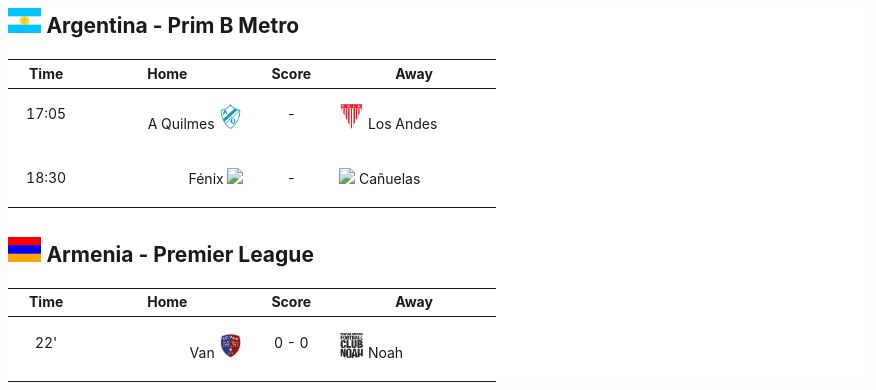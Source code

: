 
## <img src="/static/logos/Argentina-Prim B Metro.png" height="25px"> Argentina - Prim B Metro

<div align="center">

&emsp;Time&emsp; | &emsp;&emsp;&emsp;&emsp;Home&emsp;&emsp;&emsp;&emsp; | &emsp;Score&emsp; | &emsp;&emsp;&emsp;&emsp;Away&emsp;&emsp;&emsp;&emsp; |
| ------------ | ------------ | ------------ | ------------ |
| <p align="center">17:05</p> | <p align="right">A Quilmes <img src="/static/logos/CA Argentino de Quilmes de Buenos Aires.png" height="25px"></p> | <p align="center">-</p> | <p align="left"><img src="/static/logos/CA Los Andes.png" height="25px"> Los Andes</p> |
| <p align="center">18:30</p> | <p align="right">Fénix <img src="/static/logos/CA Fénix.png" height="25px"></p> | <p align="center">-</p> | <p align="left"><img src="/static/logos/Cañuelas FC.png" height="25px"> Cañuelas</p> |
</div>


## <img src="/static/logos/Armenia-Premier League.png" height="25px"> Armenia - Premier League

<div align="center">

&emsp;Time&emsp; | &emsp;&emsp;&emsp;&emsp;Home&emsp;&emsp;&emsp;&emsp; | &emsp;Score&emsp; | &emsp;&emsp;&emsp;&emsp;Away&emsp;&emsp;&emsp;&emsp; |
| ------------ | ------------ | ------------ | ------------ |
| <p align="center">22'</p> | <p align="right">Van <img src="/static/logos/FK Van.png" height="25px"></p> | <p align="center">0 - 0</p> | <p align="left"><img src="/static/logos/FC Noah.png" height="25px"> Noah</p> |